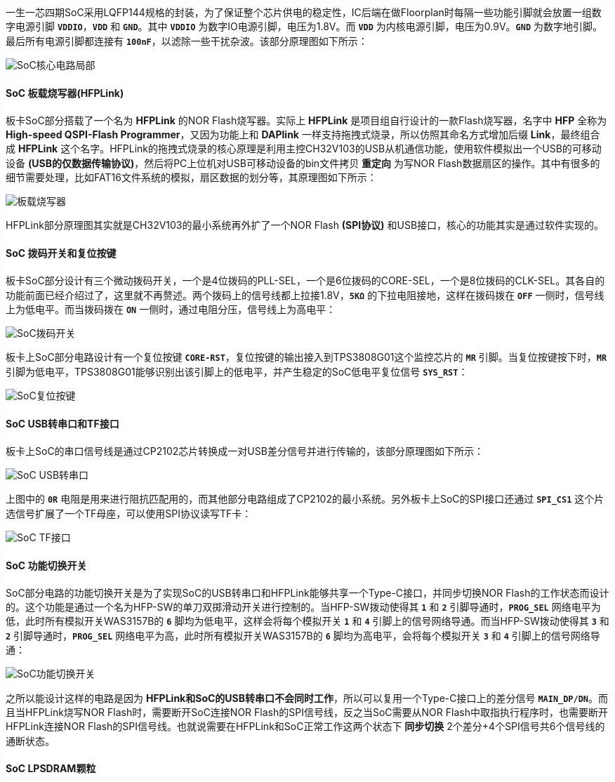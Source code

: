 一生一芯四期SoC采用LQFP144规格的封装，为了保证整个芯片供电的稳定性，IC后端在做Floorplan时每隔一些功能引脚就会放置一组数字电源引脚 **`VDDIO`**，**`VDD`** 和 **`GND`**。其中 **`VDDIO`** 为数字IO电源引脚，电压为1.8V。而 **`VDD`** 为内核电源引脚，电压为0.9V。**`GND`** 为数字地引脚。最后所有电源引脚都连接有 **`100nF`**，以滤除一些干扰杂波。该部分原理图如下所示：

![SoC核心电路局部](/res/images/board/sch/v2p1/sch-soc-core.png)

#### SoC 板载烧写器(HFPLink)

板卡SoC部分搭载了一个名为 **HFPLink** 的NOR Flash烧写器。实际上 **HFPLink** 是项目组自行设计的一款Flash烧写器，名字中 **HFP** 全称为 **High-speed QSPI-Flash Programmer**，又因为功能上和 **DAPlink** 一样支持拖拽式烧录，所以仿照其命名方式增加后缀 **Link**，最终组合成 **HFPLink** 这个名字。HFPLink的拖拽式烧录的核心原理是利用主控CH32V103的USB从机通信功能，使用软件模拟出一个USB的可移动设备 **(USB的仅数据传输协议)**，然后将PC上位机对USB可移动设备的bin文件拷贝 **重定向** 为写NOR Flash数据扇区的操作。其中有很多的细节需要处理，比如FAT16文件系统的模拟，扇区数据的划分等，其原理图如下所示：

![板载烧写器](/res/images/board/sch/v2p1/sch-hfplink.png)

HFPLink部分原理图其实就是CH32V103的最小系统再外扩了一个NOR Flash **(SPI协议)** 和USB接口，核心的功能其实是通过软件实现的。

#### SoC 拨码开关和复位按键

板卡SoC部分设计有三个微动拨码开关，一个是4位拨码的PLL-SEL，一个是6位拨码的CORE-SEL，一个是8位拨码的CLK-SEL。其各自的功能前面已经介绍过了，这里就不再赘述。两个拨码上的信号线都上拉接1.8V，**`5KΩ`** 的下拉电阻接地，这样在拨码拨在 **`OFF`** 一侧时，信号线上为低电平。而当拨码拨在 **`ON`** 一侧时，通过电阻分压，信号线上为高电平：

![SoC拨码开关](/res/images/board/sch/v2p1/sch-soc-sw.png)

板卡上SoC部分电路设计有一个复位按键 **`CORE-RST`**，复位按键的输出接入到TPS3808G01这个监控芯片的 **`MR`** 引脚。当复位按键按下时，**`MR`** 引脚为低电平，TPS3808G01能够识别出该引脚上的低电平，并产生稳定的SoC低电平复位信号 **`SYS_RST`**：

![SoC复位按键](/res/images/board/sch/v2p1/sch-soc-rst.png)

#### SoC USB转串口和TF接口

板卡上SoC的串口信号线是通过CP2102芯片转换成一对USB差分信号并进行传输的，该部分原理图如下所示：

![SoC USB转串口](/res/images/board/sch/v2p1/sch-soc-uart.png)

上图中的 **`0R`** 电阻是用来进行阻抗匹配用的，而其他部分电路组成了CP2102的最小系统。另外板卡上SoC的SPI接口还通过 **`SPI_CS1`** 这个片选信号扩展了一个TF母座，可以使用SPI协议读写TF卡：

![SoC TF接口](/res/images/board/sch/v2p1/sch-soc-tf.png)

#### SoC 功能切换开关

SoC部分电路的功能切换开关是为了实现SoC的USB转串口和HFPLink能够共享一个Type-C接口，并同步切换NOR Flash的工作状态而设计的。这个功能是通过一个名为HFP-SW的单刀双掷滑动开关进行控制的。当HFP-SW拨动使得其 **`1`** 和 **`2`** 引脚导通时，**`PROG_SEL`** 网络电平为低，此时所有模拟开关WAS3157B的 **`6`** 脚均为低电平，这样会将每个模拟开关 **`1`** 和 **`4`** 引脚上的信号网络导通。而当HFP-SW拨动使得其 **`3`** 和 **`2`** 引脚导通时，**`PROG_SEL`** 网络电平为高，此时所有模拟开关WAS3157B的 **`6`** 脚均为高电平，会将每个模拟开关 **`3`** 和 **`4`** 引脚上的信号网络导通：

![SoC功能切换开关](/res/images/board/sch/v2p1/sch-soc-func-sw.png)

之所以能设计这样的电路是因为 **HFPLink和SoC的USB转串口不会同时工作**，所以可以复用一个Type-C接口上的差分信号 **`MAIN_DP/DN`**。而且当HFPLink烧写NOR Flash时，需要断开SoC连接NOR Flash的SPI信号线，反之当SoC需要从NOR Flash中取指执行程序时，也需要断开HFPLink连接NOR Flash的SPI信号线。也就说需要在HFPLink和SoC正常工作这两个状态下 **同步切换** 2个差分+4个SPI信号共6个信号线的通断状态。

#### SoC LPSDRAM颗粒
